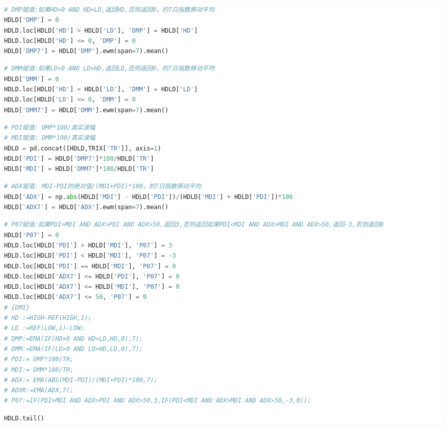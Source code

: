 
```python
# DMP赋值:如果HD>0 AND HD>LD,返回HD,否则返回0，的7日指数移动平均
HDLD['DMP'] = 0
HDLD.loc[HDLD['HD'] > HDLD['LD'], 'DMP'] = HDLD['HD']
HDLD.loc[HDLD['HD'] <= 0, 'DMP'] = 0
HDLD['DMP7'] = HDLD['DMP'].ewm(span=7).mean()
```


```python
# DMM赋值:如果LD>0 AND LD>HD,返回LD,否则返回0，的7日指数移动平均
HDLD['DMM'] = 0
HDLD.loc[HDLD['HD'] < HDLD['LD'], 'DMM'] = HDLD['LD']
HDLD.loc[HDLD['LD'] <= 0, 'DMM'] = 0
HDLD['DMM7'] = HDLD['DMM'].ewm(span=7).mean()
```


```python
# PDI赋值: DMP*100/真实波幅
# MDI赋值: DMM*100/真实波幅
HDLD = pd.concat([HDLD,TRIX['TR']], axis=1)
HDLD['PDI'] = HDLD['DMP7']*100/HDLD['TR']
HDLD['MDI'] = HDLD['DMM7']*100/HDLD['TR']
```


```python
# ADX赋值: MDI-PDI的绝对值/(MDI+PDI)*100，的7日指数移动平均
HDLD['ADX'] = np.abs(HDLD['MDI'] - HDLD['PDI'])/(HDLD['MDI'] + HDLD['PDI'])*100
HDLD['ADX7'] = HDLD['ADX'].ewm(span=7).mean()
```


```python
# P07赋值:如果PDI>MDI AND ADX>PDI AND ADX>50,返回3,否则返回如果PDI<MDI AND ADX>MDI AND ADX>50,返回-3,否则返回0
HDLD['P07'] = 0
HDLD.loc[HDLD['PDI'] > HDLD['MDI'], 'P07'] = 3
HDLD.loc[HDLD['PDI'] < HDLD['MDI'], 'P07'] = -3
HDLD.loc[HDLD['PDI'] == HDLD['MDI'], 'P07'] = 0
HDLD.loc[HDLD['ADX7'] <= HDLD['PDI'], 'P07'] = 0
HDLD.loc[HDLD['ADX7'] <= HDLD['MDI'], 'P07'] = 0
HDLD.loc[HDLD['ADX7'] <= 50, 'P07'] = 0
# {DMI}
# HD :=HIGH-REF(HIGH,1);
# LD :=REF(LOW,1)-LOW;
# DMP:=EMA(IF(HD>0 AND HD>LD,HD,0),7);
# DMM:=EMA(IF(LD>0 AND LD>HD,LD,0),7);
# PDI:= DMP*100/TR;
# MDI:= DMM*100/TR;
# ADX:= EMA(ABS(MDI-PDI)/(MDI+PDI)*100,7);
# ADXR:=EMA(ADX,7);
# P07:=IF(PDI>MDI AND ADX>PDI AND ADX>50,3,IF(PDI<MDI AND ADX>MDI AND ADX>50,-3,0));
```


```python
HDLD.tail()
```
